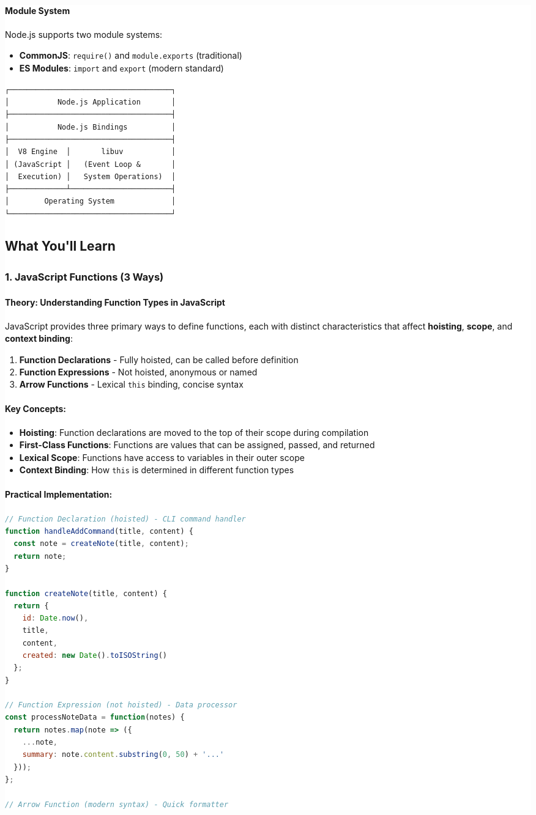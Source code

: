 #### Module System
Node.js supports two module systems:
- **CommonJS**: `require()` and `module.exports` (traditional)
- **ES Modules**: `import` and `export` (modern standard)
```
┌─────────────────────────────────────┐
│           Node.js Application       │
├─────────────────────────────────────┤
│           Node.js Bindings          │
├─────────────────────────────────────┤
│  V8 Engine  │       libuv           │
│ (JavaScript │   (Event Loop &       │
│  Execution) │   System Operations)  │
├─────────────┴───────────────────────┤
│        Operating System             │
└─────────────────────────────────────┘
```
## What You'll Learn

### 1. JavaScript Functions (3 Ways)

#### Theory: Understanding Function Types in JavaScript

JavaScript provides three primary ways to define functions, each with distinct characteristics that affect **hoisting**, **scope**, and **context binding**:

1. **Function Declarations** - Fully hoisted, can be called before definition
2. **Function Expressions** - Not hoisted, anonymous or named
3. **Arrow Functions** - Lexical `this` binding, concise syntax

#### Key Concepts:

- **Hoisting**: Function declarations are moved to the top of their scope during compilation
- **First-Class Functions**: Functions are values that can be assigned, passed, and returned
- **Lexical Scope**: Functions have access to variables in their outer scope
- **Context Binding**: How `this` is determined in different function types

#### Practical Implementation:

```javascript
// Function Declaration (hoisted) - CLI command handler
function handleAddCommand(title, content) {
  const note = createNote(title, content);
  return note;
}

function createNote(title, content) {
  return {
    id: Date.now(),
    title,
    content,
    created: new Date().toISOString()
  };
}

// Function Expression (not hoisted) - Data processor
const processNoteData = function(notes) {
  return notes.map(note => ({
    ...note,
    summary: note.content.substring(0, 50) + '...'
  }));
};

// Arrow Function (modern syntax) - Quick formatter
```
